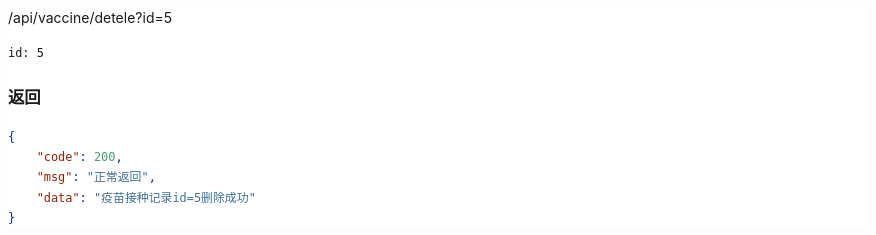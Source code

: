 /api/vaccine/detele?id=5

```
id: 5
```

### 返回

```json
{
    "code": 200,
    "msg": "正常返回",
    "data": "疫苗接种记录id=5删除成功"
}
```

